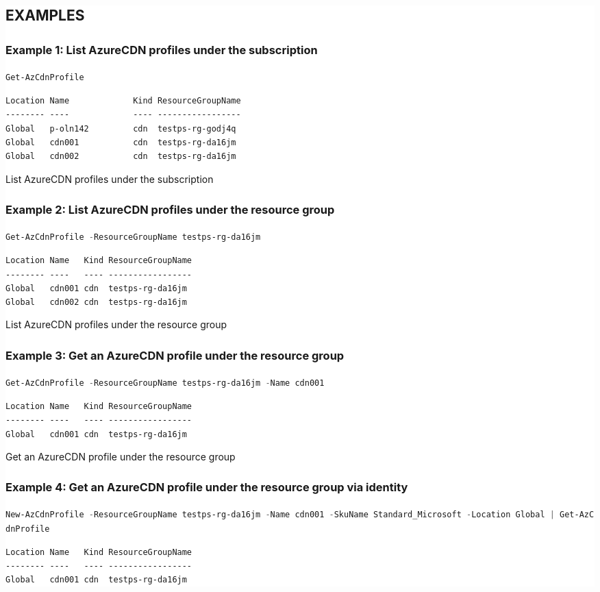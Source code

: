 ## EXAMPLES

### Example 1: List AzureCDN profiles under the subscription
```powershell
Get-AzCdnProfile
```

```output
Location Name             Kind ResourceGroupName
-------- ----             ---- -----------------
Global   p-oln142         cdn  testps-rg-godj4q
Global   cdn001           cdn  testps-rg-da16jm
Global   cdn002           cdn  testps-rg-da16jm
```

List AzureCDN profiles under the subscription

### Example 2: List AzureCDN profiles under the resource group
```powershell
Get-AzCdnProfile -ResourceGroupName testps-rg-da16jm
```

```output
Location Name   Kind ResourceGroupName
-------- ----   ---- -----------------
Global   cdn001 cdn  testps-rg-da16jm
Global   cdn002 cdn  testps-rg-da16jm
```

List AzureCDN profiles under the resource group

### Example 3: Get an AzureCDN profile under the resource group
```powershell
Get-AzCdnProfile -ResourceGroupName testps-rg-da16jm -Name cdn001
```

```output
Location Name   Kind ResourceGroupName
-------- ----   ---- -----------------
Global   cdn001 cdn  testps-rg-da16jm
```

Get an AzureCDN profile under the resource group

### Example 4: Get an AzureCDN profile under the resource group via identity
```powershell
New-AzCdnProfile -ResourceGroupName testps-rg-da16jm -Name cdn001 -SkuName Standard_Microsoft -Location Global | Get-AzCdnProfile
```

```output
Location Name   Kind ResourceGroupName
-------- ----   ---- -----------------
Global   cdn001 cdn  testps-rg-da16jm
```
